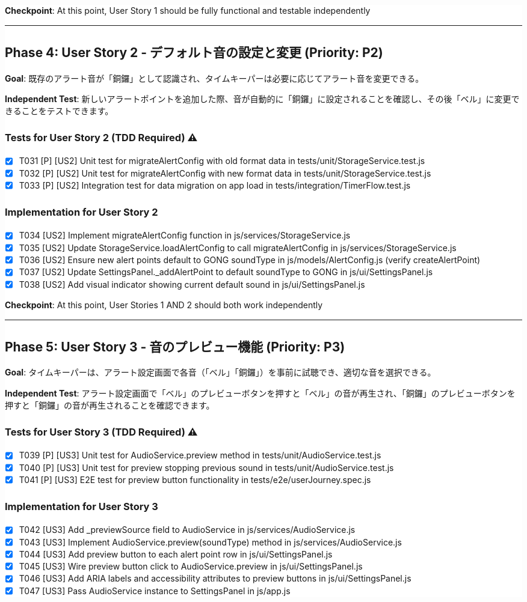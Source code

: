 **Checkpoint**: At this point, User Story 1 should be fully functional and testable independently

---

## Phase 4: User Story 2 - デフォルト音の設定と変更 (Priority: P2)

**Goal**: 既存のアラート音が「銅鑼」として認識され、タイムキーパーは必要に応じてアラート音を変更できる。

**Independent Test**: 新しいアラートポイントを追加した際、音が自動的に「銅鑼」に設定されることを確認し、その後「ベル」に変更できることをテストできます。

### Tests for User Story 2 (TDD Required) ⚠️

- [x] T031 [P] [US2] Unit test for migrateAlertConfig with old format data in tests/unit/StorageService.test.js
- [x] T032 [P] [US2] Unit test for migrateAlertConfig with new format data in tests/unit/StorageService.test.js
- [x] T033 [P] [US2] Integration test for data migration on app load in tests/integration/TimerFlow.test.js

### Implementation for User Story 2

- [x] T034 [US2] Implement migrateAlertConfig function in js/services/StorageService.js
- [x] T035 [US2] Update StorageService.loadAlertConfig to call migrateAlertConfig in js/services/StorageService.js
- [x] T036 [US2] Ensure new alert points default to GONG soundType in js/models/AlertConfig.js (verify createAlertPoint)
- [x] T037 [US2] Update SettingsPanel.\_addAlertPoint to default soundType to GONG in js/ui/SettingsPanel.js
- [x] T038 [US2] Add visual indicator showing current default sound in js/ui/SettingsPanel.js

**Checkpoint**: At this point, User Stories 1 AND 2 should both work independently

---

## Phase 5: User Story 3 - 音のプレビュー機能 (Priority: P3)

**Goal**: タイムキーパーは、アラート設定画面で各音（「ベル」「銅鑼」）を事前に試聴でき、適切な音を選択できる。

**Independent Test**: アラート設定画面で「ベル」のプレビューボタンを押すと「ベル」の音が再生され、「銅鑼」のプレビューボタンを押すと「銅鑼」の音が再生されることを確認できます。

### Tests for User Story 3 (TDD Required) ⚠️

- [x] T039 [P] [US3] Unit test for AudioService.preview method in tests/unit/AudioService.test.js
- [x] T040 [P] [US3] Unit test for preview stopping previous sound in tests/unit/AudioService.test.js
- [x] T041 [P] [US3] E2E test for preview button functionality in tests/e2e/userJourney.spec.js

### Implementation for User Story 3

- [x] T042 [US3] Add \_previewSource field to AudioService in js/services/AudioService.js
- [x] T043 [US3] Implement AudioService.preview(soundType) method in js/services/AudioService.js
- [x] T044 [US3] Add preview button to each alert point row in js/ui/SettingsPanel.js
- [x] T045 [US3] Wire preview button click to AudioService.preview in js/ui/SettingsPanel.js
- [x] T046 [US3] Add ARIA labels and accessibility attributes to preview buttons in js/ui/SettingsPanel.js
- [x] T047 [US3] Pass AudioService instance to SettingsPanel in js/app.js
